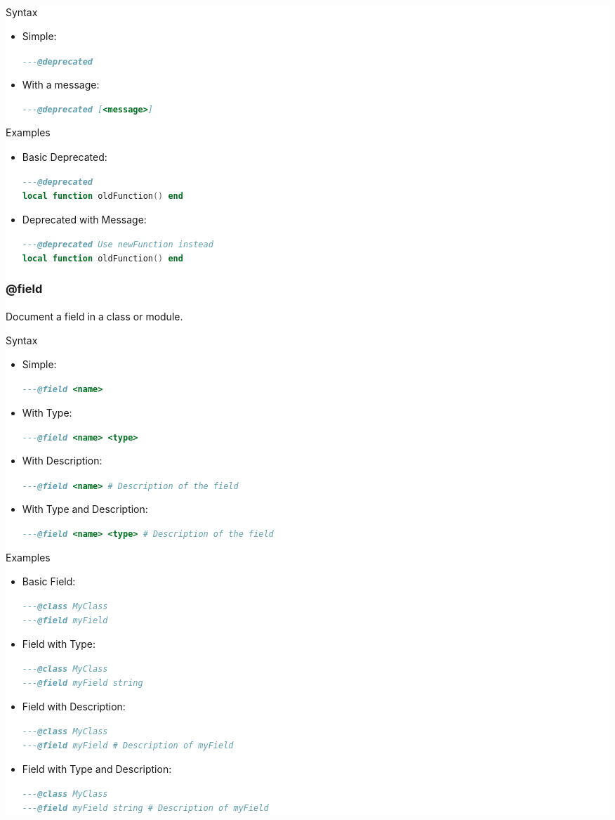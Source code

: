 Syntax
- Simple:
  ```Lua
  ---@deprecated
  ```
- With a message:
  ```Lua
  ---@deprecated [<message>]
  ```

Examples
- Basic Deprecated:
  ```Lua
  ---@deprecated
  local function oldFunction() end
  ```
- Deprecated with Message:
  ```Lua
  ---@deprecated Use newFunction instead
  local function oldFunction() end
  ```

### @field
Document a field in a class or module.

Syntax
- Simple:
  ```Lua
  ---@field <name>
  ```
- With Type:
  ```Lua
  ---@field <name> <type>
  ```
- With Description:
  ```Lua
  ---@field <name> # Description of the field
  ```
- With Type and Description:
  ```Lua
  ---@field <name> <type> # Description of the field
  ```

Examples
- Basic Field:
  ```Lua
  ---@class MyClass
  ---@field myField
  ```
- Field with Type:
  ```Lua
  ---@class MyClass
  ---@field myField string
  ```
- Field with Description:
  ```Lua
  ---@class MyClass
  ---@field myField # Description of myField
  ```
- Field with Type and Description:
  ```Lua
  ---@class MyClass
  ---@field myField string # Description of myField
  ```
